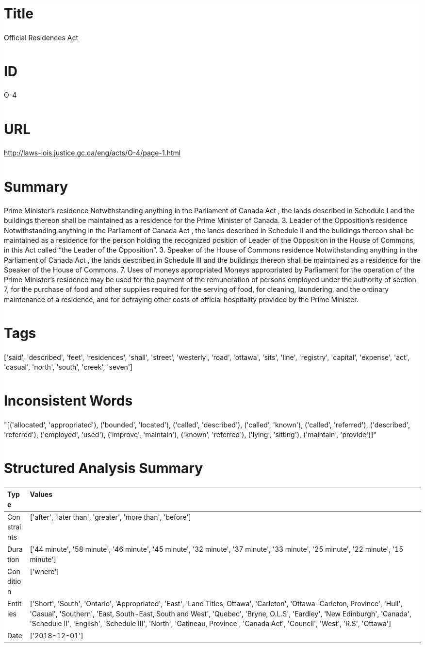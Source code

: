 # Title
Official Residences Act


# ID
O-4

# URL
http://laws-lois.justice.gc.ca/eng/acts/O-4/page-1.html


# Summary
Prime Minister’s residence Notwithstanding anything in the  Parliament of Canada Act , the lands described in Schedule I and the buildings thereon shall be maintained as a residence for the Prime Minister of Canada.
3. Leader of the Opposition’s residence Notwithstanding anything in the  Parliament of Canada Act , the lands described in Schedule II and the buildings thereon shall be maintained as a residence for the person holding the recognized position of Leader of the Opposition in the House of Commons, in this Act called “the Leader of the Opposition”.
3. Speaker of the House of Commons residence Notwithstanding anything in the  Parliament of Canada Act , the lands described in Schedule III and the buildings thereon shall be maintained as a residence for the Speaker of the House of Commons.
7. Uses of moneys appropriated Moneys appropriated by Parliament for the operation of the Prime Minister’s residence may be used for the payment of the remuneration of persons employed under the authority of section 7, for the purchase of food and other supplies required for the serving of food, for cleaning, laundering, and the ordinary maintenance of a residence, and for defraying other costs of official hospitality provided by the Prime Minister.


# Tags
['said', 'described', 'feet', 'residences', 'shall', 'street', 'westerly', 'road', 'ottawa', 'sits', 'line', 'registry', 'capital', 'expense', 'act', 'casual', 'north', 'south', 'creek', 'seven']


# Inconsistent Words
"[('allocated', 'appropriated'), ('bounded', 'located'), ('called', 'described'), ('called', 'known'), ('called', 'referred'), ('described', 'referred'), ('employed', 'used'), ('improve', 'maintain'), ('known', 'referred'), ('lying', 'sitting'), ('maintain', 'provide')]"


# Structured Analysis Summary
| Type        | Values                                                                                                                                                                                                                                                                                                                                                                             |
|:------------|:-----------------------------------------------------------------------------------------------------------------------------------------------------------------------------------------------------------------------------------------------------------------------------------------------------------------------------------------------------------------------------------|
| Constraints | ['after', 'later than', 'greater', 'more than', 'before']                                                                                                                                                                                                                                                                                                                          |
| Duration    | ['44 minute', '58 minute', '46 minute', '45 minute', '32 minute', '37 minute', '33 minute', '25 minute', '22 minute', '15 minute']                                                                                                                                                                                                                                                 |
| Condition   | ['where']                                                                                                                                                                                                                                                                                                                                                                          |
| Entities    | ['Short', 'South', 'Ontario', 'Appropriated', 'East', 'Land Titles, Ottawa', 'Carleton', 'Ottawa-Carleton, Province', 'Hull', 'Casual', 'Southern', 'East, South-East, South and West', 'Quebec', 'Bryne, O.L.S', 'Eardley', 'New Edinburgh', 'Canada', 'Schedule II', 'English', 'Schedule III', 'North', 'Gatineau, Province', 'Canada Act', 'Council', 'West', 'R.S', 'Ottawa'] |
| Date        | ['2018-12-01']                                                                                                                                                                                                                                                                                                                                                                     |

